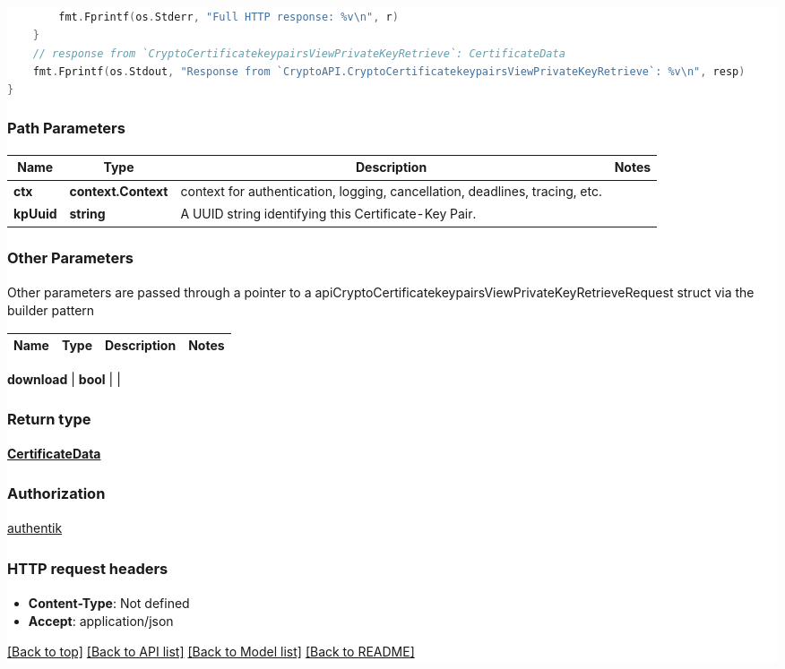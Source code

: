 ```go
		fmt.Fprintf(os.Stderr, "Full HTTP response: %v\n", r)
	}
	// response from `CryptoCertificatekeypairsViewPrivateKeyRetrieve`: CertificateData
	fmt.Fprintf(os.Stdout, "Response from `CryptoAPI.CryptoCertificatekeypairsViewPrivateKeyRetrieve`: %v\n", resp)
}
```

### Path Parameters


Name | Type | Description  | Notes
------------- | ------------- | ------------- | -------------
**ctx** | **context.Context** | context for authentication, logging, cancellation, deadlines, tracing, etc.
**kpUuid** | **string** | A UUID string identifying this Certificate-Key Pair. | 

### Other Parameters

Other parameters are passed through a pointer to a apiCryptoCertificatekeypairsViewPrivateKeyRetrieveRequest struct via the builder pattern


Name | Type | Description  | Notes
------------- | ------------- | ------------- | -------------

 **download** | **bool** |  | 

### Return type

[**CertificateData**](CertificateData.md)

### Authorization

[authentik](../README.md#authentik)

### HTTP request headers

- **Content-Type**: Not defined
- **Accept**: application/json

[[Back to top]](#) [[Back to API list]](../README.md#documentation-for-api-endpoints)
[[Back to Model list]](../README.md#documentation-for-models)
[[Back to README]](../README.md)

